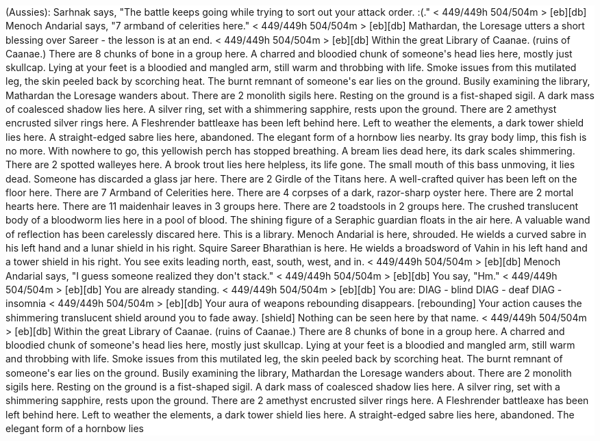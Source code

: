 (Aussies): Sarhnak says, "The battle keeps going while trying to sort out your 
attack order. :(."
< 449/449h 504/504m > [eb][db] 
Menoch Andarial says, "7 armband of celerities here."
< 449/449h 504/504m > [eb][db] 
Mathardan, the Loresage utters a short blessing over Sareer - the lesson is at 
an end.
< 449/449h 504/504m > [eb][db] 
Within the great Library of Caanae. (ruins of Caanae.)
There are 8 chunks of bone in a group here. A charred and bloodied chunk of 
someone's head lies here, mostly just skullcap. Lying at your feet is a 
bloodied and mangled arm, still warm and throbbing with life. Smoke issues from
this mutilated leg, the skin peeled back by scorching heat. The burnt remnant 
of someone's ear lies on the ground. Busily examining the library, Mathardan 
the Loresage wanders about. There are 2 monolith sigils here. Resting on the 
ground is a fist-shaped sigil. A dark mass of coalesced shadow lies here. A 
silver ring, set with a shimmering sapphire, rests upon the ground. There are 2
amethyst encrusted silver rings here. A Fleshrender battleaxe has been left 
behind here. Left to weather the elements, a dark tower shield lies here. A 
straight-edged sabre lies here, abandoned. The elegant form of a hornbow lies 
nearby. Its gray body limp, this fish is no more. With nowhere to go, this 
yellowish perch has stopped breathing. A bream lies dead here, its dark scales 
shimmering. There are 2 spotted walleyes here. A brook trout lies here 
helpless, its life gone. The small mouth of this bass unmoving, it lies dead. 
Someone has discarded a glass jar here. There are 2 Girdle of the Titans here. 
A well-crafted quiver has been left on the floor here. There are 7 Armband of 
Celerities here. There are 4 corpses of a dark, razor-sharp oyster here. There 
are 2 mortal hearts here. There are 11 maidenhair leaves in 3 groups here. 
There are 2 toadstools in 2 groups here. The crushed translucent body of a 
bloodworm lies here in a pool of blood. The shining figure of a Seraphic 
guardian floats in the air here. A valuable wand of reflection has been 
carelessly discared here. This is a library. Menoch Andarial is here, shrouded.
He wields a curved sabre in his left hand and a lunar shield in his right. 
Squire Sareer Bharathian is here. He wields a broadsword of Vahin in his left 
hand and a tower shield in his right.
You see exits leading north, east, south, west, and in.
< 449/449h 504/504m > [eb][db] 
Menoch Andarial says, "I guess someone realized they don't stack."
< 449/449h 504/504m > [eb][db] 
You say, "Hm."
< 449/449h 504/504m > [eb][db] 
You are already standing.
< 449/449h 504/504m > [eb][db] 
You are:
DIAG - blind
DIAG - deaf
DIAG - insomnia
< 449/449h 504/504m > [eb][db] 
Your aura of weapons rebounding disappears. [rebounding]
Your action causes the shimmering translucent shield around you to fade away. [shield]
Nothing can be seen here by that name.
< 449/449h 504/504m > [eb][db] 
Within the great Library of Caanae. (ruins of Caanae.)
There are 8 chunks of bone in a group here. A charred and bloodied chunk of 
someone's head lies here, mostly just skullcap. Lying at your feet is a 
bloodied and mangled arm, still warm and throbbing with life. Smoke issues from
this mutilated leg, the skin peeled back by scorching heat. The burnt remnant 
of someone's ear lies on the ground. Busily examining the library, Mathardan 
the Loresage wanders about. There are 2 monolith sigils here. Resting on the 
ground is a fist-shaped sigil. A dark mass of coalesced shadow lies here. A 
silver ring, set with a shimmering sapphire, rests upon the ground. There are 2
amethyst encrusted silver rings here. A Fleshrender battleaxe has been left 
behind here. Left to weather the elements, a dark tower shield lies here. A 
straight-edged sabre lies here, abandoned. The elegant form of a hornbow lies 